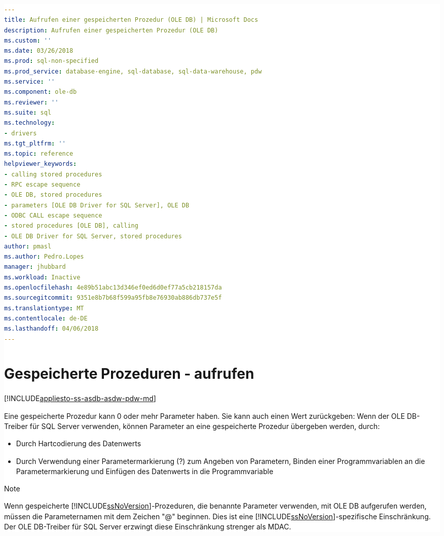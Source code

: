 ```yaml
---
title: Aufrufen einer gespeicherten Prozedur (OLE DB) | Microsoft Docs
description: Aufrufen einer gespeicherten Prozedur (OLE DB)
ms.custom: ''
ms.date: 03/26/2018
ms.prod: sql-non-specified
ms.prod_service: database-engine, sql-database, sql-data-warehouse, pdw
ms.service: ''
ms.component: ole-db
ms.reviewer: ''
ms.suite: sql
ms.technology:
- drivers
ms.tgt_pltfrm: ''
ms.topic: reference
helpviewer_keywords:
- calling stored procedures
- RPC escape sequence
- OLE DB, stored procedures
- parameters [OLE DB Driver for SQL Server], OLE DB
- ODBC CALL escape sequence
- stored procedures [OLE DB], calling
- OLE DB Driver for SQL Server, stored procedures
author: pmasl
ms.author: Pedro.Lopes
manager: jhubbard
ms.workload: Inactive
ms.openlocfilehash: 4e89b51abc13d346ef0ed6d0ef77a5cb218157da
ms.sourcegitcommit: 9351e8b7b68f599a95fb8e76930ab886db737e5f
ms.translationtype: MT
ms.contentlocale: de-DE
ms.lasthandoff: 04/06/2018
---
```

# <a name="stored-procedures---calling"></a>Gespeicherte Prozeduren - aufrufen
[!INCLUDE[appliesto-ss-asdb-asdw-pdw-md](../../../includes/appliesto-ss-asdb-asdw-pdw-md.md)]

  Eine gespeicherte Prozedur kann 0 oder mehr Parameter haben. Sie kann auch einen Wert zurückgeben: Wenn der OLE DB-Treiber für SQL Server verwenden, können Parameter an eine gespeicherte Prozedur übergeben werden, durch:  
  
-   Durch Hartcodierung des Datenwerts  
  
-   Durch Verwendung einer Parametermarkierung (?) zum Angeben von Parametern, Binden einer Programmvariablen an die Parametermarkierung und Einfügen des Datenwerts in die Programmvariable  
  
> [!NOTE]  
>  Wenn gespeicherte [!INCLUDE[ssNoVersion](../../../includes/ssnoversion-md.md)]-Prozeduren, die benannte Parameter verwenden, mit OLE DB aufgerufen werden, müssen die Parameternamen mit dem Zeichen "@" beginnen. Dies ist eine [!INCLUDE[ssNoVersion](../../../includes/ssnoversion-md.md)]-spezifische Einschränkung. Der OLE DB-Treiber für SQL Server erzwingt diese Einschränkung strenger als MDAC.  
  